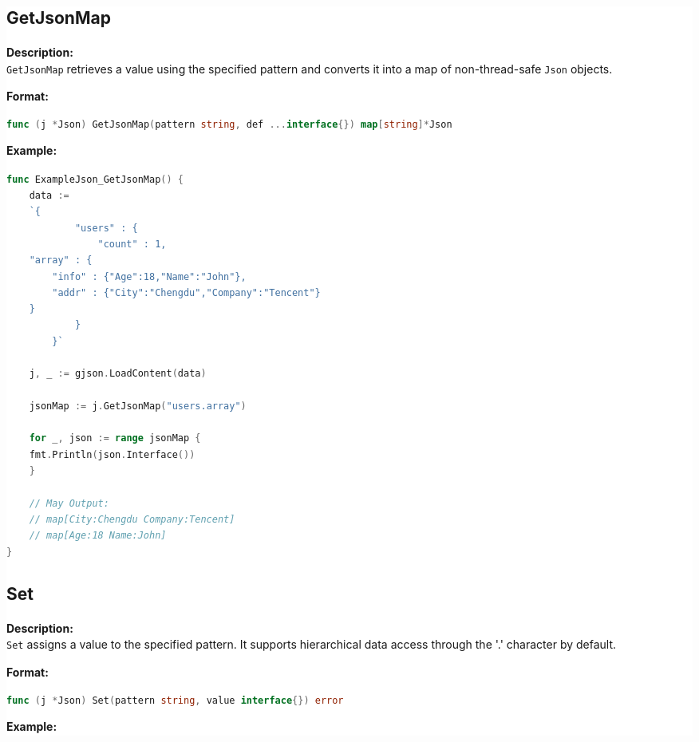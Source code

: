 ## GetJsonMap

**Description:**  
`GetJsonMap` retrieves a value using the specified pattern and converts it into a map of non-thread-safe `Json` objects.

**Format:**

```go
func (j *Json) GetJsonMap(pattern string, def ...interface{}) map[string]*Json
```

**Example:**

```go
func ExampleJson_GetJsonMap() {
    data :=
    `{
            "users" : {
                "count" : 1,
    "array" : {
        "info" : {"Age":18,"Name":"John"},
        "addr" : {"City":"Chengdu","Company":"Tencent"}
    }
            }
        }`

    j, _ := gjson.LoadContent(data)

    jsonMap := j.GetJsonMap("users.array")

    for _, json := range jsonMap {
    fmt.Println(json.Interface())
    }

    // May Output:
    // map[City:Chengdu Company:Tencent]
    // map[Age:18 Name:John]
}
```

## Set

**Description:**  
`Set` assigns a value to the specified pattern. It supports hierarchical data access through the '.' character by default.

**Format:**

```go
func (j *Json) Set(pattern string, value interface{}) error
```

**Example:**
